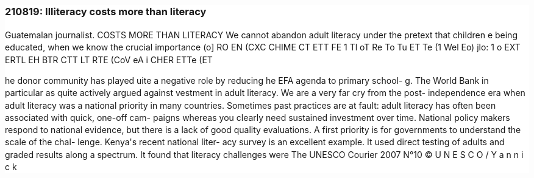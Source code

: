 
### 210819: Illiteracy costs more than literacy

Guatemalan journalist. 
COSTS MORE THAN LITERACY 
We cannot abandon adult literacy under the pretext that children 
e being educated, when we know the crucial importance 
(o] RO EN (CXC CHIME CT ETT FE 1 Tl oT Re To Tu ET Te 
(1 Wel Eo) jlo: 1 o EXT ERTL EH BTR CTT LT RTE (CoV eA i CHER ETTe (ET 
  
he donor community has played 
uite a negative role by reducing 
he EFA agenda to primary school- 
g. The World Bank in particular 
as quite actively argued against 
vestment in adult literacy. We 
are a very far cry from the post- 
independence era when adult 
literacy was a national priority in 
many countries. 
Sometimes past practices are at 
fault: adult literacy has often been 
associated with quick, one-off cam- 
paigns whereas you clearly need 
sustained investment over time. 
National policy makers respond 
to national evidence, but there is 
a lack of good quality evaluations. 
A first priority is for governments 
to understand the scale of the chal- 
lenge. Kenya's recent national liter- 
acy survey is an excellent example. 
It used direct testing of adults and 
graded results along a spectrum. It 
found that literacy challenges were 
The UNESCO Courier 2007 N°10 
© 
U
N
E
S
C
O
/
Y
a
n
n
i
c
k
 